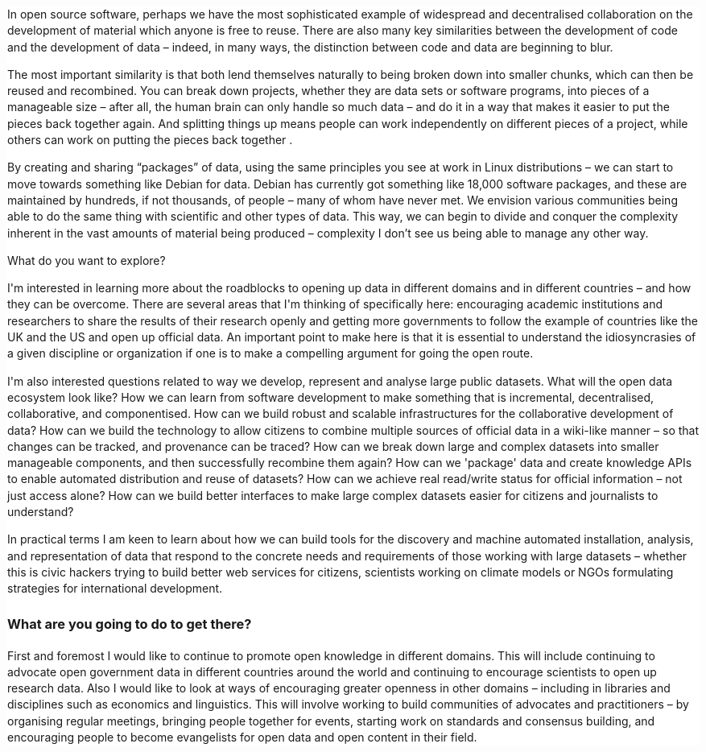 In open source software, perhaps we have the most sophisticated example of widespread and decentralised collaboration on the development of material which anyone is free to reuse. There are also many key similarities between the development of code and the development of data – indeed, in many ways, the distinction between code and data are beginning to blur.

The most important similarity is that both lend themselves naturally to being broken down into smaller chunks, which can then be reused and recombined. You can break down projects, whether they are data sets or software programs, into pieces of a manageable size – after all, the human brain can only handle so much data – and do it in a way that makes it easier to put the pieces back together again. And splitting things up means people can work independently on different pieces of a project, while others can work on putting the pieces back together .

By creating and sharing “packages” of data, using the same principles you see at work in Linux distributions – we can start to move towards something like Debian for data. Debian has currently got something like 18,000 software packages, and these are maintained by hundreds, if not thousands, of people – many of whom have never met. We envision various communities being able to do the same thing with scientific and other types of data. This way, we can begin to divide and conquer the complexity inherent in the vast amounts of material being produced – complexity I don’t see us being able to manage any other way. 

What do you want to explore?

I'm interested in learning more about the roadblocks to opening up data in different domains and in different countries – and how they can be overcome. There are several areas that I'm thinking of specifically here: encouraging academic institutions and researchers to share the results of their research openly and getting more governments to follow the example of countries like the UK and the US and open up official data. An important point to make here is that it is essential to understand the idiosyncrasies of a given discipline or organization if one is to make a compelling argument for going the open route. 

I'm also interested questions related to way we develop, represent and analyse large public datasets. What will the open data ecosystem look like? How we can learn from software development to make something that is incremental, decentralised, collaborative, and componentised. How can we build robust and scalable infrastructures for the collaborative development of data? How can we build the technology to allow citizens to combine multiple sources of official data in a wiki-like manner – so that changes can be tracked, and provenance can be traced? How can we break down large and complex datasets into smaller manageable components, and then successfully recombine them again? How can we 'package' data and create knowledge APIs to enable automated distribution and reuse of datasets? How can we achieve real read/write status for official information – not just access alone? How can we build better interfaces to make large complex datasets easier for citizens and journalists to understand? 

In practical terms I am keen to learn about how we can build tools for the discovery and machine automated installation, analysis, and representation of data that respond to the concrete needs and requirements of those working with large datasets – whether this is civic hackers trying to build better web services for citizens, scientists working on climate models or NGOs formulating strategies for international development. 

### What are you going to do to get there?

First and foremost I would like to continue to promote open knowledge in different domains. This will include continuing to advocate open government data in different countries around the world and continuing to encourage scientists to open up research data. Also I would like to look at ways of encouraging greater openness in other domains – including in libraries and disciplines such as economics and linguistics. This will involve working to build communities of advocates and practitioners – by organising regular meetings, bringing people together for events, starting work on standards and consensus building, and encouraging people to become evangelists for open data and open content in their field. 
